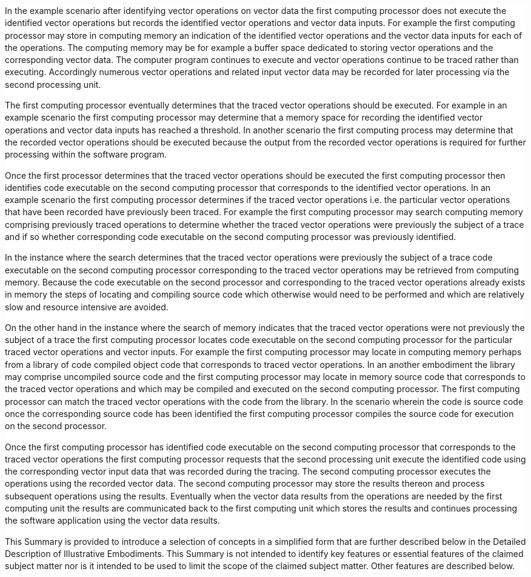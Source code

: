 In the example scenario after identifying vector operations on vector data the first computing processor does not execute the identified vector operations but records the identified vector operations and vector data inputs. For example the first computing processor may store in computing memory an indication of the identified vector operations and the vector data inputs for each of the operations. The computing memory may be for example a buffer space dedicated to storing vector operations and the corresponding vector data. The computer program continues to execute and vector operations continue to be traced rather than executing. Accordingly numerous vector operations and related input vector data may be recorded for later processing via the second processing unit.

The first computing processor eventually determines that the traced vector operations should be executed. For example in an example scenario the first computing processor may determine that a memory space for recording the identified vector operations and vector data inputs has reached a threshold. In another scenario the first computing process may determine that the recorded vector operations should be executed because the output from the recorded vector operations is required for further processing within the software program.

Once the first processor determines that the traced vector operations should be executed the first computing processor then identifies code executable on the second computing processor that corresponds to the identified vector operations. In an example scenario the first computing processor determines if the traced vector operations i.e. the particular vector operations that have been recorded have previously been traced. For example the first computing processor may search computing memory comprising previously traced operations to determine whether the traced vector operations were previously the subject of a trace and if so whether corresponding code executable on the second computing processor was previously identified.

In the instance where the search determines that the traced vector operations were previously the subject of a trace code executable on the second computing processor corresponding to the traced vector operations may be retrieved from computing memory. Because the code executable on the second processor and corresponding to the traced vector operations already exists in memory the steps of locating and compiling source code which otherwise would need to be performed and which are relatively slow and resource intensive are avoided.

On the other hand in the instance where the search of memory indicates that the traced vector operations were not previously the subject of a trace the first computing processor locates code executable on the second computing processor for the particular traced vector operations and vector inputs. For example the first computing processor may locate in computing memory perhaps from a library of code compiled object code that corresponds to traced vector operations. In an another embodiment the library may comprise uncompiled source code and the first computing processor may locate in memory source code that corresponds to the traced vector operations and which may be compiled and executed on the second computing processor. The first computing processor can match the traced vector operations with the code from the library. In the scenario wherein the code is source code once the corresponding source code has been identified the first computing processor compiles the source code for execution on the second processor.

Once the first computing processor has identified code executable on the second computing processor that corresponds to the traced vector operations the first computing processor requests that the second processing unit execute the identified code using the corresponding vector input data that was recorded during the tracing. The second computing processor executes the operations using the recorded vector data. The second computing processor may store the results thereon and process subsequent operations using the results. Eventually when the vector data results from the operations are needed by the first computing unit the results are communicated back to the first computing unit which stores the results and continues processing the software application using the vector data results.

This Summary is provided to introduce a selection of concepts in a simplified form that are further described below in the Detailed Description of Illustrative Embodiments. This Summary is not intended to identify key features or essential features of the claimed subject matter nor is it intended to be used to limit the scope of the claimed subject matter. Other features are described below.
